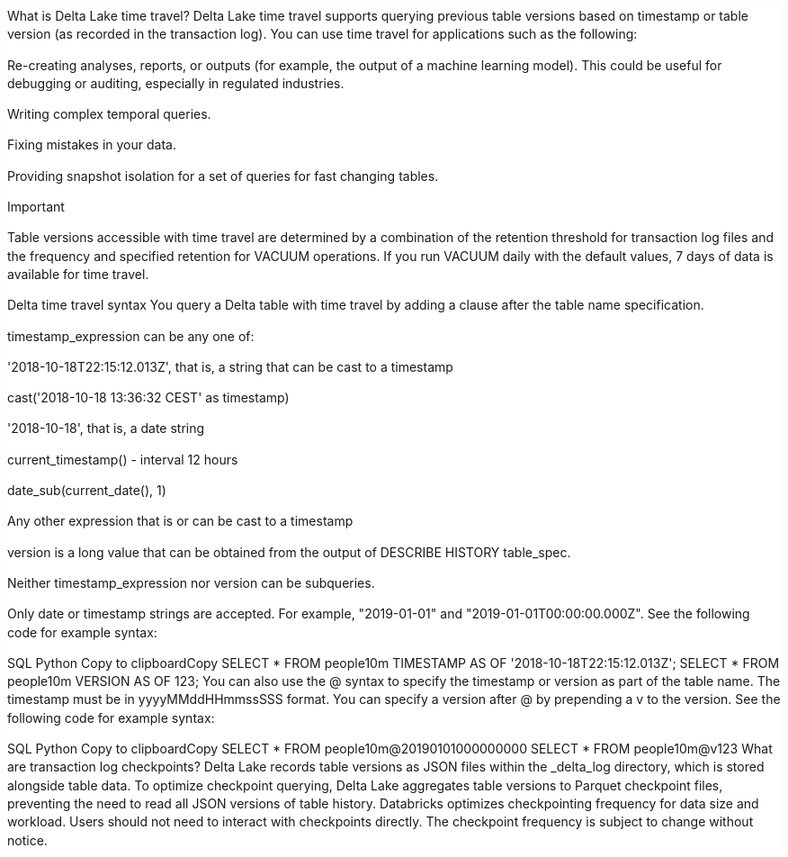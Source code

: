 What is Delta Lake time travel?
Delta Lake time travel supports querying previous table versions based on timestamp or table version (as recorded in the transaction log). You can use time travel for applications such as the following:

Re-creating analyses, reports, or outputs (for example, the output of a machine learning model). This could be useful for debugging or auditing, especially in regulated industries.

Writing complex temporal queries.

Fixing mistakes in your data.

Providing snapshot isolation for a set of queries for fast changing tables.

Important

Table versions accessible with time travel are determined by a combination of the retention threshold for transaction log files and the frequency and specified retention for VACUUM operations. If you run VACUUM daily with the default values, 7 days of data is available for time travel.

Delta time travel syntax
You query a Delta table with time travel by adding a clause after the table name specification.

timestamp_expression can be any one of:

'2018-10-18T22:15:12.013Z', that is, a string that can be cast to a timestamp

cast('2018-10-18 13:36:32 CEST' as timestamp)

'2018-10-18', that is, a date string

current_timestamp() - interval 12 hours

date_sub(current_date(), 1)

Any other expression that is or can be cast to a timestamp

version is a long value that can be obtained from the output of DESCRIBE HISTORY table_spec.

Neither timestamp_expression nor version can be subqueries.

Only date or timestamp strings are accepted. For example, "2019-01-01" and "2019-01-01T00:00:00.000Z". See the following code for example syntax:

SQL
Python
Copy to clipboardCopy
SELECT * FROM people10m TIMESTAMP AS OF '2018-10-18T22:15:12.013Z';
SELECT * FROM people10m VERSION AS OF 123;
You can also use the @ syntax to specify the timestamp or version as part of the table name. The timestamp must be in yyyyMMddHHmmssSSS format. You can specify a version after @ by prepending a v to the version. See the following code for example syntax:

SQL
Python
Copy to clipboardCopy
SELECT * FROM people10m@20190101000000000
SELECT * FROM people10m@v123
What are transaction log checkpoints?
Delta Lake records table versions as JSON files within the _delta_log directory, which is stored alongside table data. To optimize checkpoint querying, Delta Lake aggregates table versions to Parquet checkpoint files, preventing the need to read all JSON versions of table history. Databricks optimizes checkpointing frequency for data size and workload. Users should not need to interact with checkpoints directly. The checkpoint frequency is subject to change without notice.
